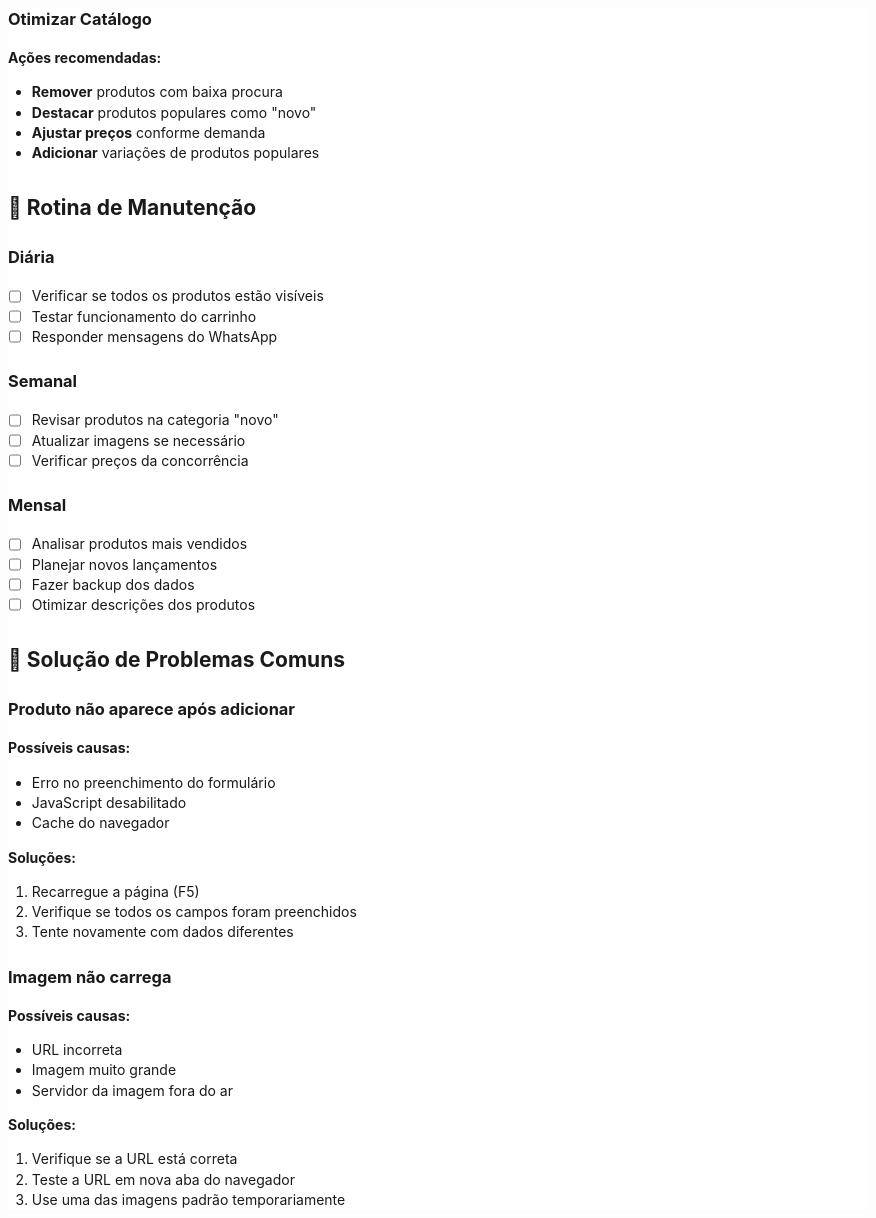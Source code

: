 ### Otimizar Catálogo
**Ações recomendadas:**
- **Remover** produtos com baixa procura
- **Destacar** produtos populares como "novo"
- **Ajustar preços** conforme demanda
- **Adicionar** variações de produtos populares

## 🔄 Rotina de Manutenção

### Diária
- [ ] Verificar se todos os produtos estão visíveis
- [ ] Testar funcionamento do carrinho
- [ ] Responder mensagens do WhatsApp

### Semanal
- [ ] Revisar produtos na categoria "novo"
- [ ] Atualizar imagens se necessário
- [ ] Verificar preços da concorrência

### Mensal
- [ ] Analisar produtos mais vendidos
- [ ] Planejar novos lançamentos
- [ ] Fazer backup dos dados
- [ ] Otimizar descrições dos produtos

## 🚨 Solução de Problemas Comuns

### Produto não aparece após adicionar
**Possíveis causas:**
- Erro no preenchimento do formulário
- JavaScript desabilitado
- Cache do navegador

**Soluções:**
1. Recarregue a página (F5)
2. Verifique se todos os campos foram preenchidos
3. Tente novamente com dados diferentes

### Imagem não carrega
**Possíveis causas:**
- URL incorreta
- Imagem muito grande
- Servidor da imagem fora do ar

**Soluções:**
1. Verifique se a URL está correta
2. Teste a URL em nova aba do navegador
3. Use uma das imagens padrão temporariamente
